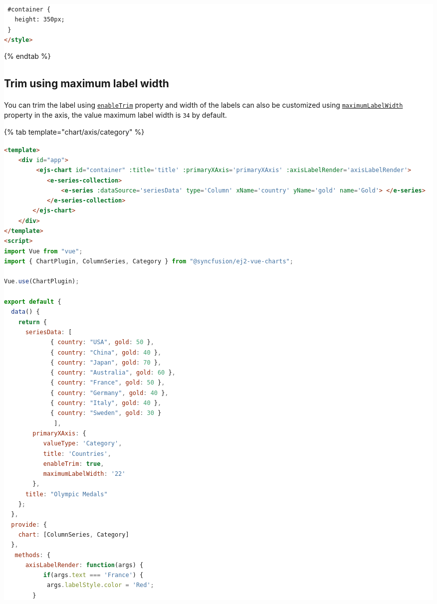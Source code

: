 ```html
 #container {
   height: 350px;
 }
</style>
```

{% endtab %}

## Trim using maximum label width

You can trim the label using [`enableTrim`](../api/chart/axis/#enabletrim) property and width of the labels can also be customized using [`maximumLabelWidth`](../api/chart/axis/#maximumlabelwidth) property in the axis, the value maximum label width is `34` by default.

{% tab template="chart/axis/category" %}

```html
<template>
    <div id="app">
         <ejs-chart id="container" :title='title' :primaryXAxis='primaryXAxis' :axisLabelRender='axisLabelRender'>
            <e-series-collection>
                <e-series :dataSource='seriesData' type='Column' xName='country' yName='gold' name='Gold'> </e-series>
            </e-series-collection>
        </ejs-chart>
    </div>
</template>
<script>
import Vue from "vue";
import { ChartPlugin, ColumnSeries, Category } from "@syncfusion/ej2-vue-charts";

Vue.use(ChartPlugin);

export default {
  data() {
    return {
      seriesData: [
             { country: "USA", gold: 50 },
             { country: "China", gold: 40 },
             { country: "Japan", gold: 70 },
             { country: "Australia", gold: 60 },
             { country: "France", gold: 50 },
             { country: "Germany", gold: 40 },
             { country: "Italy", gold: 40 },
             { country: "Sweden", gold: 30 }
              ],
        primaryXAxis: {
           valueType: 'Category',
           title: 'Countries',
           enableTrim: true,
           maximumLabelWidth: '22'
        },
      title: "Olympic Medals"
    };
  },
  provide: {
    chart: [ColumnSeries, Category]
  },
   methods: {
      axisLabelRender: function(args) {
           if(args.text === 'France') {
            args.labelStyle.color = 'Red';
        }
```